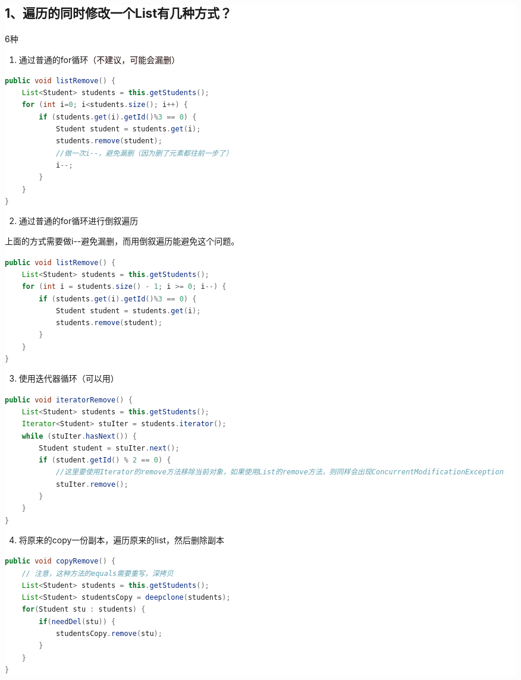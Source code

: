 ## 1、遍历的同时修改一个List有几种方式？
6种

1. 通过普通的for循环<font style="color:rgb(31, 9, 9);">（不建议，可能会漏删）</font>

```java
public void listRemove() { 
    List<Student> students = this.getStudents(); 
    for (int i=0; i<students.size(); i++) { 
        if (students.get(i).getId()%3 == 0) { 
            Student student = students.get(i); 
            students.remove(student); 
            //做一次i--，避免漏删（因为删了元素都往前一步了）
            i--;
        } 
    } 
} 
```

2. 通过普通的for循环进行倒叙遍历

上面的方式需要做i--避免漏删，而用倒叙遍历能避免这个问题。

```java
public void listRemove() { 
    List<Student> students = this.getStudents(); 
    for (int i = students.size() - 1; i >= 0; i--) { 
        if (students.get(i).getId()%3 == 0) { 
            Student student = students.get(i); 
            students.remove(student); 
        } 
    } 
} 
```

3. 使用迭代器循环（可以用）

```java
public void iteratorRemove() { 
    List<Student> students = this.getStudents(); 
    Iterator<Student> stuIter = students.iterator(); 
    while (stuIter.hasNext()) { 
        Student student = stuIter.next(); 
        if (student.getId() % 2 == 0) {
            //这里要使用Iterator的remove方法移除当前对象，如果使用List的remove方法，则同样会出现ConcurrentModificationException 
        	stuIter.remove();
        } 
    }
} 
```

4. 将原来的copy一份副本，遍历原来的list，然后删除副本

```java
public void copyRemove() {
    // 注意，这种方法的equals需要重写，深拷贝
	List<Student> students = this.getStudents();
    List<Student> studentsCopy = deepclone(students);
    for(Student stu : students) {
        if(needDel(stu)) {
            studentsCopy.remove(stu);
        }
    }
}
```
